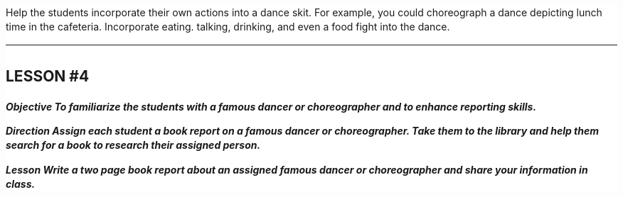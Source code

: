 Help the students incorporate their own actions into a dance skit. For example, you could choreograph a dance depicting lunch time in the cafeteria. Incorporate eating. talking, drinking, and even a food fight into the dance.
</i>
</b>
<br/>
</p>
<hr/>
<h2>
LESSON #4
</h2>
<p>
<b>
<i>
<i>
<b>
Objective
</b>
</i>
To familiarize the students with a famous dancer or choreographer and to enhance reporting skills.
</i>
</b>
<br/>
</p>
<p>
<b>
<i>
<i>
<b>
Direction
</b>
</i>
Assign each student a book report on a famous dancer or choreographer. Take them to the library and help them search for a book to research their assigned person.
</i>
</b>
<br/>
</p>
<p>
<b>
<i>
<i>
<b>
Lesson
</b>
</i>
Write a two page book report about an assigned famous dancer or choreographer and share your information in class.
</i>
</b>
<br/>
</p>
</body>